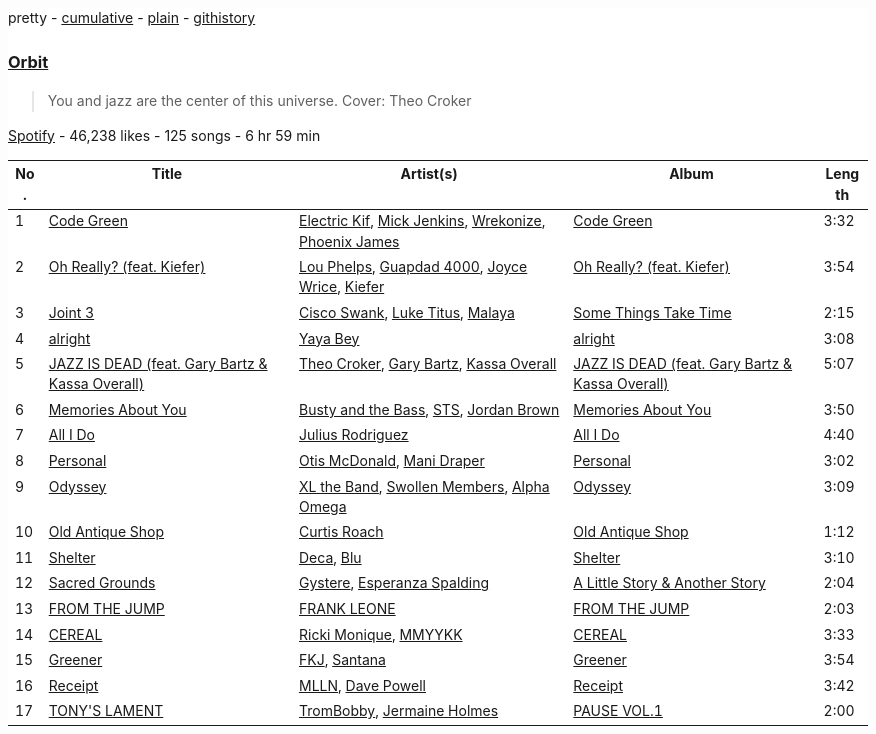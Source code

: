 pretty - [cumulative](/playlists/cumulative/37i9dQZF1DX1jtMPFVTOER.md) - [plain](/playlists/plain/37i9dQZF1DX1jtMPFVTOER) - [githistory](https://github.githistory.xyz/mackorone/spotify-playlist-archive/blob/main/playlists/plain/37i9dQZF1DX1jtMPFVTOER)

### [Orbit](https://open.spotify.com/playlist/37i9dQZF1DX1jtMPFVTOER)

> You and jazz are the center of this universe\. Cover: Theo Croker

[Spotify](https://open.spotify.com/user/spotify) - 46,238 likes - 125 songs - 6 hr 59 min

| No. | Title | Artist(s) | Album | Length |
|---|---|---|---|---|
| 1 | [Code Green](https://open.spotify.com/track/14Vu90dQFVyiUBvlMrl1uK) | [Electric Kif](https://open.spotify.com/artist/41LEVpkU57qLy17tbPFuFn), [Mick Jenkins](https://open.spotify.com/artist/1FvjvACFvko2Z91IvDljrx), [Wrekonize](https://open.spotify.com/artist/29BXWpk8CfbQ4DJW6B6U4E), [Phoenix James](https://open.spotify.com/artist/4ccuoNDrKJ85JUWxl5HJfP) | [Code Green](https://open.spotify.com/album/2m4yqj3JXflgCEsrsArJRg) | 3:32 |
| 2 | [Oh Really? \(feat\. Kiefer\)](https://open.spotify.com/track/0ZO6pL1cZgaOSIGQZi1OxW) | [Lou Phelps](https://open.spotify.com/artist/74EhQOxqIuZSj1wsMLQabN), [Guapdad 4000](https://open.spotify.com/artist/0NcPKaSNIHAM2RfioH9vMT), [Joyce Wrice](https://open.spotify.com/artist/24Cf1irKt7kcewb9OOkPum), [Kiefer](https://open.spotify.com/artist/5lDtfHPqWN6MG9tFywnW8J) | [Oh Really? \(feat\. Kiefer\)](https://open.spotify.com/album/34By43vyYsxtfgLyDRoMnI) | 3:54 |
| 3 | [Joint 3](https://open.spotify.com/track/3E0qbzENHXGixehNHr6Hsr) | [Cisco Swank](https://open.spotify.com/artist/1LlKtmnluANdN9NzI1jsIp), [Luke Titus](https://open.spotify.com/artist/1halAwBS8LmLaAPaztqZp2), [Malaya](https://open.spotify.com/artist/0qeCnlpThKmwCQezKhnVQb) | [Some Things Take Time](https://open.spotify.com/album/4npRaJShorujh6Mjfl8WZU) | 2:15 |
| 4 | [alright](https://open.spotify.com/track/1Krmuryy2a0MG3SQDlxM0T) | [Yaya Bey](https://open.spotify.com/artist/6tpaMMCs8X6o8j9H5OmWmT) | [alright](https://open.spotify.com/album/05ghgyljDtoTqeUupyeBfM) | 3:08 |
| 5 | [JAZZ IS DEAD \(feat\. Gary Bartz & Kassa Overall\)](https://open.spotify.com/track/2I1W4oyGhq8bIEkmVjD6UZ) | [Theo Croker](https://open.spotify.com/artist/7iUF39q93Xixo33E6IvNYm), [Gary Bartz](https://open.spotify.com/artist/5ArqvMflDEhxdqW8sBBQUQ), [Kassa Overall](https://open.spotify.com/artist/7qzzcFzliEAHMlDA9qaRVf) | [JAZZ IS DEAD \(feat\. Gary Bartz & Kassa Overall\)](https://open.spotify.com/album/52hb2bb8dacjqXLRLhyCZZ) | 5:07 |
| 6 | [Memories About You](https://open.spotify.com/track/1EbgExplpQm5vWtDGguojA) | [Busty and the Bass](https://open.spotify.com/artist/4XMc1qHObZ7aXQrH5MmbjK), [STS](https://open.spotify.com/artist/0LhUDcQWIfiP624KorSrcB), [Jordan Brown](https://open.spotify.com/artist/4bp25HfiPZW8JLc4DUEhP6) | [Memories About You](https://open.spotify.com/album/1w6bhSU508KtPI6H9skUjK) | 3:50 |
| 7 | [All I Do](https://open.spotify.com/track/2ZMc5EGqLIWWU4l37EvEDi) | [Julius Rodriguez](https://open.spotify.com/artist/50qPbhYR2iMZzD3iz0eBMF) | [All I Do](https://open.spotify.com/album/01ggqwB4iUJO47fa0T0wln) | 4:40 |
| 8 | [Personal](https://open.spotify.com/track/0j7Z2IptRFKFlPWllx63hx) | [Otis McDonald](https://open.spotify.com/artist/4Ps1M3A9ck9G3gbPjllg7T), [Mani Draper](https://open.spotify.com/artist/3FdRyYL0N7gAssfclu2q4k) | [Personal](https://open.spotify.com/album/2pjgF2yjnO1k6bl6k6ZUGi) | 3:02 |
| 9 | [Odyssey](https://open.spotify.com/track/09zdQ3gVrTRkDx5AXmBoUO) | [XL the Band](https://open.spotify.com/artist/5Dr4feymCwbAmK7bvXpSbl), [Swollen Members](https://open.spotify.com/artist/30QbUq31PEXAT4QFYZyBAM), [Alpha Omega](https://open.spotify.com/artist/0vHwhWeuE1DBBZO7wA9ZMf) | [Odyssey](https://open.spotify.com/album/1PGcEbEh0G6uyUxM3055RA) | 3:09 |
| 10 | [Old Antique Shop](https://open.spotify.com/track/3ccxDTiF91eNXnSbmL3ixM) | [Curtis Roach](https://open.spotify.com/artist/38KfCZGlEjHIJDKDwH132d) | [Old Antique Shop](https://open.spotify.com/album/6Nyu3mpwkwSmgxxkGyIVZJ) | 1:12 |
| 11 | [Shelter](https://open.spotify.com/track/2szKOGtUOfm9cg4dkiIA6x) | [Deca](https://open.spotify.com/artist/0Up3H1s9ME6FivFcOz6qte), [Blu](https://open.spotify.com/artist/1KeJhR0ENFviw187pD4LPT) | [Shelter](https://open.spotify.com/album/7qJnNHaJPhvD90VHL2G0VC) | 3:10 |
| 12 | [Sacred Grounds](https://open.spotify.com/track/4uJSDkjMh3prFn7Zr8dARf) | [Gystere](https://open.spotify.com/artist/0kt9PWvpoQ1dGqAA72LfPK), [Esperanza Spalding](https://open.spotify.com/artist/5bepW5vcdRzheNc0F8lHJ5) | [A Little Story & Another Story](https://open.spotify.com/album/1KsHGgxBJIESm91x4B80Sc) | 2:04 |
| 13 | [FROM THE JUMP](https://open.spotify.com/track/46ixJo92M3fzQaIZ2OY4EL) | [FRANK LEONE](https://open.spotify.com/artist/6hyHkgqHkUlJU6QMmzCNMK) | [FROM THE JUMP](https://open.spotify.com/album/5hzk4qAQ0T2aFECKGTdgLR) | 2:03 |
| 14 | [CEREAL](https://open.spotify.com/track/6DY9y5dsU06YuZUY3j07fd) | [Ricki Monique](https://open.spotify.com/artist/2qiQ2hQPZpDnkn30EzDwRr), [MMYYKK](https://open.spotify.com/artist/1tCMk7g0K58M82X2kNxlGT) | [CEREAL](https://open.spotify.com/album/1ondRODnk2jQiPu8KsY5pz) | 3:33 |
| 15 | [Greener](https://open.spotify.com/track/3aD8EF1sWXIZgbcxsOqg3T) | [FKJ](https://open.spotify.com/artist/2FwDTncULUnmANIh7qKa5z), [Santana](https://open.spotify.com/artist/6GI52t8N5F02MxU0g5U69P) | [Greener](https://open.spotify.com/album/4qvcbIXO49k3UQIKXRpomK) | 3:54 |
| 16 | [Receipt](https://open.spotify.com/track/5SN8d9C032oQFD5OPLQSuT) | [MLLN](https://open.spotify.com/artist/6cm9fsI3WSMNSJkJp74L1e), [Dave Powell](https://open.spotify.com/artist/2XWOT1fGKEOhSk7ePmfxz6) | [Receipt](https://open.spotify.com/album/0u7wsYQVBMia6AFOFspnij) | 3:42 |
| 17 | [TONY'S LAMENT](https://open.spotify.com/track/2UA9ts5MpXaZ55VE9TLq1B) | [TromBobby](https://open.spotify.com/artist/6DupBkxoyANnvNNGLaafc2), [Jermaine Holmes](https://open.spotify.com/artist/0lUnNiG3pNrR90jbnBuLhT) | [PAUSE VOL.1](https://open.spotify.com/album/6Ql9VzzKMG0uc57prFdEOV) | 2:00 |